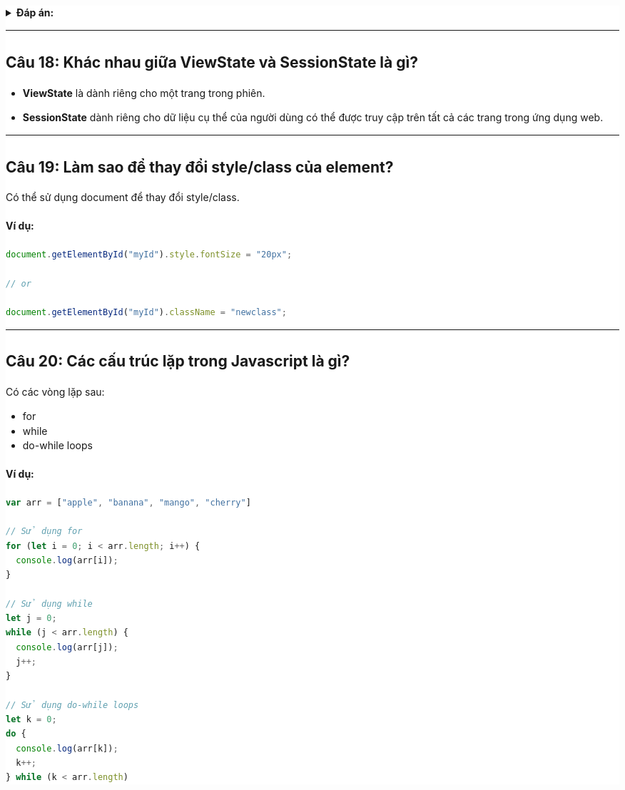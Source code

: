 <details><summary><b>Đáp án:</b></summary></details>

---

## Câu 18: Khác nhau giữa ViewState và SessionState là gì?

- __ViewState__ là dành riêng cho một trang trong phiên.

- __SessionState__ dành riêng cho dữ liệu cụ thể của người dùng có thể được truy cập trên tất cả các trang trong ứng dụng web.

---

## Câu 19: Làm sao để thay đổi style/class của element?

Có thể sử dụng document để thay đổi style/class.

#### Ví dụ:

```javascript
document.getElementById("myId").style.fontSize = "20px";

// or

document.getElementById("myId").className = "newclass";
```

---

## Câu 20: Các cấu trúc lặp trong Javascript là gì?

Có các vòng lặp sau:

- for
- while
- do-while loops

#### Ví dụ:

```javascript
var arr = ["apple", "banana", "mango", "cherry"]

// Sử dụng for
for (let i = 0; i < arr.length; i++) {
  console.log(arr[i]);
}

// Sử dụng while
let j = 0;
while (j < arr.length) {
  console.log(arr[j]);
  j++;
}

// Sử dụng do-while loops
let k = 0;
do {
  console.log(arr[k]);
  k++;
} while (k < arr.length)

```
